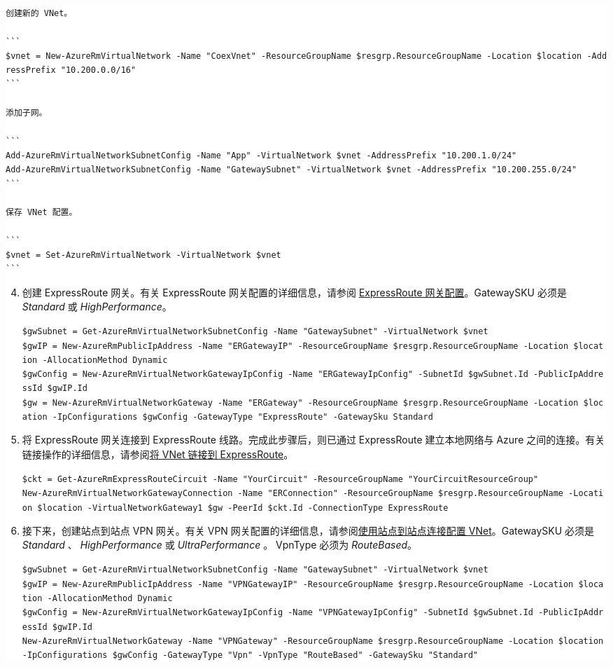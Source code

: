     创建新的 VNet。

    ```
    $vnet = New-AzureRmVirtualNetwork -Name "CoexVnet" -ResourceGroupName $resgrp.ResourceGroupName -Location $location -AddressPrefix "10.200.0.0/16" 
    ```

    添加子网。

    ```
    Add-AzureRmVirtualNetworkSubnetConfig -Name "App" -VirtualNetwork $vnet -AddressPrefix "10.200.1.0/24"
    Add-AzureRmVirtualNetworkSubnetConfig -Name "GatewaySubnet" -VirtualNetwork $vnet -AddressPrefix "10.200.255.0/24"
    ```

    保存 VNet 配置。

    ```
    $vnet = Set-AzureRmVirtualNetwork -VirtualNetwork $vnet
    ```

4. <a name="gw"></a>创建 ExpressRoute 网关。有关 ExpressRoute 网关配置的详细信息，请参阅 [ExpressRoute 网关配置](./expressroute-howto-add-gateway-resource-manager.md)。GatewaySKU 必须是 *Standard* 或 *HighPerformance*。

    ```
    $gwSubnet = Get-AzureRmVirtualNetworkSubnetConfig -Name "GatewaySubnet" -VirtualNetwork $vnet
    $gwIP = New-AzureRmPublicIpAddress -Name "ERGatewayIP" -ResourceGroupName $resgrp.ResourceGroupName -Location $location -AllocationMethod Dynamic
    $gwConfig = New-AzureRmVirtualNetworkGatewayIpConfig -Name "ERGatewayIpConfig" -SubnetId $gwSubnet.Id -PublicIpAddressId $gwIP.Id
    $gw = New-AzureRmVirtualNetworkGateway -Name "ERGateway" -ResourceGroupName $resgrp.ResourceGroupName -Location $location -IpConfigurations $gwConfig -GatewayType "ExpressRoute" -GatewaySku Standard 
    ```

5. 将 ExpressRoute 网关连接到 ExpressRoute 线路。完成此步骤后，则已通过 ExpressRoute 建立本地网络与 Azure 之间的连接。有关链接操作的详细信息，请参阅[将 VNet 链接到 ExpressRoute](./expressroute-howto-linkvnet-arm.md)。

    ```
    $ckt = Get-AzureRmExpressRouteCircuit -Name "YourCircuit" -ResourceGroupName "YourCircuitResourceGroup"
    New-AzureRmVirtualNetworkGatewayConnection -Name "ERConnection" -ResourceGroupName $resgrp.ResourceGroupName -Location $location -VirtualNetworkGateway1 $gw -PeerId $ckt.Id -ConnectionType ExpressRoute
    ```

6. <a name="vpngw"></a>接下来，创建站点到站点 VPN 网关。有关 VPN 网关配置的详细信息，请参阅[使用站点到站点连接配置 VNet](../vpn-gateway/vpn-gateway-create-site-to-site-rm-powershell.md)。GatewaySKU 必须是 *Standard* 、 *HighPerformance* 或 *UltraPerformance* 。 VpnType 必须为 *RouteBased*。

    ```
    $gwSubnet = Get-AzureRmVirtualNetworkSubnetConfig -Name "GatewaySubnet" -VirtualNetwork $vnet
    $gwIP = New-AzureRmPublicIpAddress -Name "VPNGatewayIP" -ResourceGroupName $resgrp.ResourceGroupName -Location $location -AllocationMethod Dynamic
    $gwConfig = New-AzureRmVirtualNetworkGatewayIpConfig -Name "VPNGatewayIpConfig" -SubnetId $gwSubnet.Id -PublicIpAddressId $gwIP.Id
    New-AzureRmVirtualNetworkGateway -Name "VPNGateway" -ResourceGroupName $resgrp.ResourceGroupName -Location $location -IpConfigurations $gwConfig -GatewayType "Vpn" -VpnType "RouteBased" -GatewaySku "Standard"
    ```

